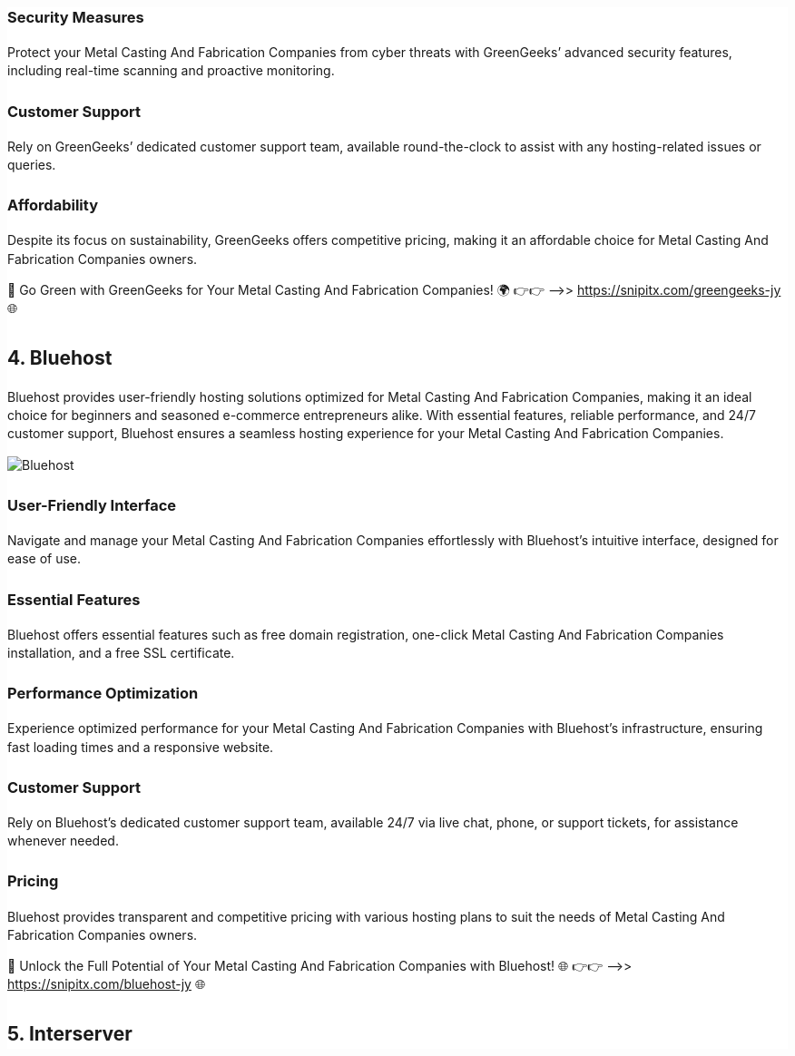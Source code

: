 ### Security Measures
Protect your Metal Casting And Fabrication Companies from cyber threats with GreenGeeks’ advanced security features, including real-time scanning and proactive monitoring.

### Customer Support
Rely on GreenGeeks’ dedicated customer support team, available round-the-clock to assist with any hosting-related issues or queries.

### Affordability
Despite its focus on sustainability, GreenGeeks offers competitive pricing, making it an affordable choice for Metal Casting And Fabrication Companies owners.

🌿 Go Green with GreenGeeks for Your Metal Casting And Fabrication Companies! 🌍
👉👉 -->> https://snipitx.com/greengeeks-jy 🌐

## 4. Bluehost

Bluehost provides user-friendly hosting solutions optimized for Metal Casting And Fabrication Companies, making it an ideal choice for beginners and seasoned e-commerce entrepreneurs alike. With essential features, reliable performance, and 24/7 customer support, Bluehost ensures a seamless hosting experience for your Metal Casting And Fabrication Companies.

![Bluehost](https://i.imgur.com/PasFF9E.jpeg "Bluehost Hosting")

### User-Friendly Interface
Navigate and manage your Metal Casting And Fabrication Companies effortlessly with Bluehost’s intuitive interface, designed for ease of use.

### Essential Features
Bluehost offers essential features such as free domain registration, one-click Metal Casting And Fabrication Companies installation, and a free SSL certificate.

### Performance Optimization
Experience optimized performance for your Metal Casting And Fabrication Companies with Bluehost’s infrastructure, ensuring fast loading times and a responsive website.

### Customer Support
Rely on Bluehost’s dedicated customer support team, available 24/7 via live chat, phone, or support tickets, for assistance whenever needed.

### Pricing
Bluehost provides transparent and competitive pricing with various hosting plans to suit the needs of Metal Casting And Fabrication Companies owners.

🚀 Unlock the Full Potential of Your Metal Casting And Fabrication Companies with Bluehost! 🌐
👉👉 -->> https://snipitx.com/bluehost-jy 🌐

## 5. Interserver
